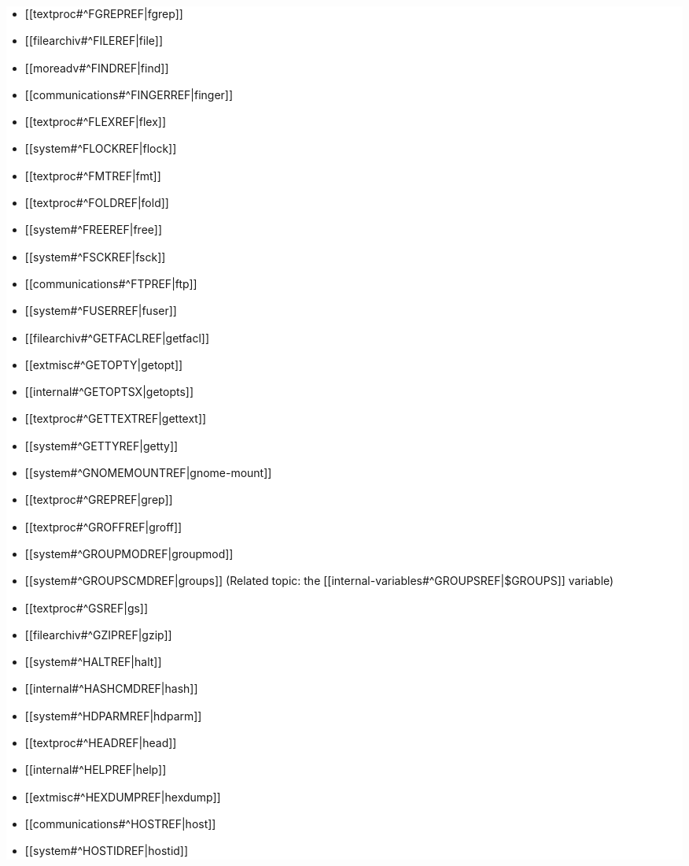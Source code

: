 - [[textproc#^FGREPREF|fgrep]]
    
- [[filearchiv#^FILEREF|file]]
    
- [[moreadv#^FINDREF|find]]
    
- [[communications#^FINGERREF|finger]]
    
- [[textproc#^FLEXREF|flex]]
    
- [[system#^FLOCKREF|flock]]
    
- [[textproc#^FMTREF|fmt]]
    
- [[textproc#^FOLDREF|fold]]
    
- [[system#^FREEREF|free]]
    
- [[system#^FSCKREF|fsck]]
    
- [[communications#^FTPREF|ftp]]
    
- [[system#^FUSERREF|fuser]]
    
- [[filearchiv#^GETFACLREF|getfacl]]
    
- [[extmisc#^GETOPTY|getopt]]
    
- [[internal#^GETOPTSX|getopts]]
    
- [[textproc#^GETTEXTREF|gettext]]
    
- [[system#^GETTYREF|getty]]
    
- [[system#^GNOMEMOUNTREF|gnome-mount]]
    
- [[textproc#^GREPREF|grep]]
    
- [[textproc#^GROFFREF|groff]]
    
- [[system#^GROUPMODREF|groupmod]]
    
- [[system#^GROUPSCMDREF|groups]] (Related topic: the [[internal-variables#^GROUPSREF|$GROUPS]] variable)
    
- [[textproc#^GSREF|gs]]
    
- [[filearchiv#^GZIPREF|gzip]]
    
- [[system#^HALTREF|halt]]
    
- [[internal#^HASHCMDREF|hash]]
    
- [[system#^HDPARMREF|hdparm]]
    
- [[textproc#^HEADREF|head]]
    
- [[internal#^HELPREF|help]]
    
- [[extmisc#^HEXDUMPREF|hexdump]]
    
- [[communications#^HOSTREF|host]]
    
- [[system#^HOSTIDREF|hostid]]
    